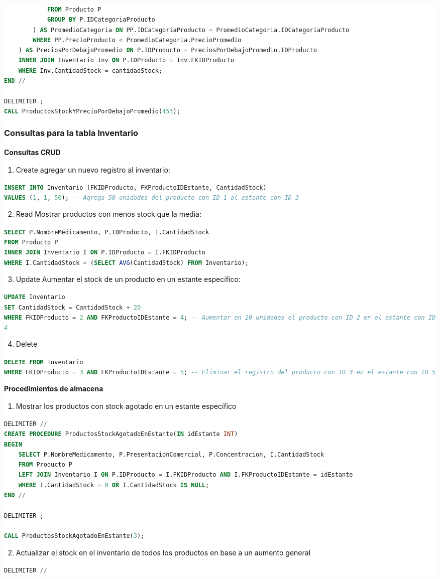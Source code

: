```sql
            FROM Producto P
            GROUP BY P.IDCategoriaProducto
        ) AS PromedioCategoria ON PP.IDCategoriaProducto = PromedioCategoria.IDCategoriaProducto
        WHERE PP.PrecioProducto < PromedioCategoria.PrecioPromedio
    ) AS PreciosPorDebajoPromedio ON P.IDProducto = PreciosPorDebajoPromedio.IDProducto
    INNER JOIN Inventario Inv ON P.IDProducto = Inv.FKIDProducto
    WHERE Inv.CantidadStock = cantidadStock;
END //

DELIMITER ;
CALL ProductosStockYPrecioPorDebajoPromedio(453); 
```

### Consultas para la tabla Inventario

**Consultas CRUD**

1. Create agregar un nuevo registro al inventario:
```sql
INSERT INTO Inventario (FKIDProducto, FKProductoIDEstante, CantidadStock)
VALUES (1, 1, 50); -- Agrega 50 unidades del producto con ID 1 al estante con ID 3

```
2. Read  Mostrar productos con menos stock que la media:
```sql
SELECT P.NombreMedicamento, P.IDProducto, I.CantidadStock
FROM Producto P
INNER JOIN Inventario I ON P.IDProducto = I.FKIDProducto
WHERE I.CantidadStock < (SELECT AVG(CantidadStock) FROM Inventario);
```
3. Update Aumentar el stock de un producto en un estante específico:
```sql
UPDATE Inventario
SET CantidadStock = CantidadStock + 20
WHERE FKIDProducto = 2 AND FKProductoIDEstante = 4; -- Aumentar en 20 unidades el producto con ID 2 en el estante con ID 4

```
4. Delete
```sql
DELETE FROM Inventario
WHERE FKIDProducto = 3 AND FKProductoIDEstante = 5; -- Eliminar el registro del producto con ID 3 en el estante con ID 5
```
**Procedimientos de almacena**

1. Mostrar los productos con stock agotado en un estante específico
```sql
DELIMITER //
CREATE PROCEDURE ProductosStockAgotadoEnEstante(IN idEstante INT)
BEGIN
    SELECT P.NombreMedicamento, P.PresentacionComercial, P.Concentracion, I.CantidadStock
    FROM Producto P
    LEFT JOIN Inventario I ON P.IDProducto = I.FKIDProducto AND I.FKProductoIDEstante = idEstante
    WHERE I.CantidadStock = 0 OR I.CantidadStock IS NULL;
END //

DELIMITER ;

CALL ProductosStockAgotadoEnEstante(3);

```
2. Actualizar el stock en el inventario de todos los productos en base a un aumento general
```sql
DELIMITER //

```
